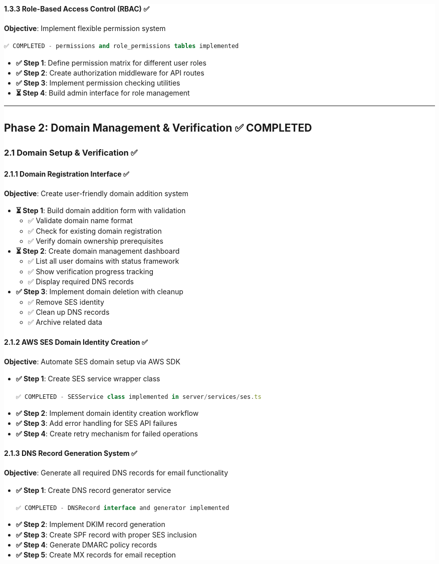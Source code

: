 #### 1.3.3 Role-Based Access Control (RBAC) ✅
**Objective**: Implement flexible permission system
```sql
✅ COMPLETED - permissions and role_permissions tables implemented
```
- **✅ Step 1**: Define permission matrix for different user roles
- **✅ Step 2**: Create authorization middleware for API routes
- **✅ Step 3**: Implement permission checking utilities
- **⏳ Step 4**: Build admin interface for role management

---

## Phase 2: Domain Management & Verification ✅ COMPLETED

### 2.1 Domain Setup & Verification ✅

#### 2.1.1 Domain Registration Interface ✅
**Objective**: Create user-friendly domain addition system
- **⏳ Step 1**: Build domain addition form with validation
  - ✅ Validate domain name format
  - ✅ Check for existing domain registration
  - ✅ Verify domain ownership prerequisites
- **⏳ Step 2**: Create domain management dashboard
  - ✅ List all user domains with status framework
  - ✅ Show verification progress tracking
  - ✅ Display required DNS records
- **✅ Step 3**: Implement domain deletion with cleanup
  - ✅ Remove SES identity
  - ✅ Clean up DNS records
  - ✅ Archive related data

#### 2.1.2 AWS SES Domain Identity Creation ✅
**Objective**: Automate SES domain setup via AWS SDK
- **✅ Step 1**: Create SES service wrapper class
  ```typescript
  ✅ COMPLETED - SESService class implemented in server/services/ses.ts
  ```
- **✅ Step 2**: Implement domain identity creation workflow
- **✅ Step 3**: Add error handling for SES API failures
- **✅ Step 4**: Create retry mechanism for failed operations

#### 2.1.3 DNS Record Generation System ✅
**Objective**: Generate all required DNS records for email functionality
- **✅ Step 1**: Create DNS record generator service
  ```typescript
  ✅ COMPLETED - DNSRecord interface and generator implemented
  ```
- **✅ Step 2**: Implement DKIM record generation
- **✅ Step 3**: Create SPF record with proper SES inclusion
- **✅ Step 4**: Generate DMARC policy records
- **✅ Step 5**: Create MX records for email reception
